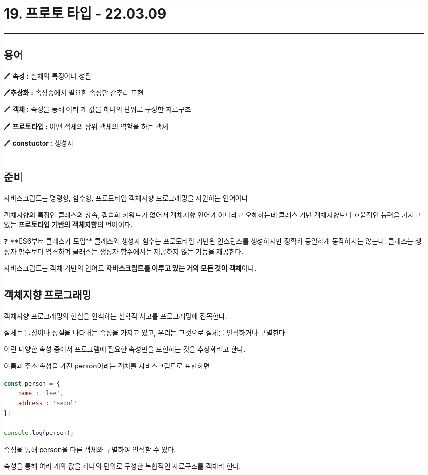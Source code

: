 # 19. 프로토 타입 - 22.03.09

---

## 용어

🖊️ **속성 :** 실체의 특징이나 성질

🖊️**추상화 :** 속성중에서 필요한 속성만 간추려 표현

🖊️ **객체 :** 속성을 통해 여러 개 값을 하나의 단위로 구성한 자료구조

🖊️ **프로토타입 :** 어떤 객체의 상위 객체의 역할을 하는 객체

🖊️ **constuctor** : 생성자

---


## 준비

자바스크립트는 명령형, 함수형, 프로토타입 객체지향 프로그래밍을 지원하는 언어이다

객체지향의 특징인 클래스와 상속, 캡슐화 키워드가 없어서 객체지향 언어가 아니라고 오해하는데 클래스 기반 객체지향보다 효율적인 능력을 가지고 있는 **프로토타입 기반의 객체지향**의 언어이다.

<aside>
❓ **ES6부터 클래스가 도입**
클래스와 생성자 함수는 프로토타입 기반읜 인스턴스를 생성하지만 정확히 동일하게 동작하지는 않는다.
클래스는 생성자 함수보다 엄격하며 클래스는 생성자 함수에서는 제공하지 않는 기능을 제공한다.

</aside>

자바스크립트는 객체 기반의 언어로 **자바스크립트를 이루고 있는 거의 모든 것이 객체**이다.

## 객체지향 프로그래밍

객체지향 프로그래밍의 현실을 인식하는 철학적 사고를 프로그래밍에 접목한다.

실체는 틀징이나 성질을 나타내는 속성을 가지고 있고, 우리는 그것으로 실체를 인식하거나 구별한다

이런 다양한 속성 중에서 프로그램에 필요한 속성만을 표현하는 것을 추상화라고 한다.

이름과 주소 속성을 가진 person이라는 객체를 자바스크립트로 표현하면

```jsx
const person = {
	name : 'lee',
	address : 'seoul'
};

console.log(person);
```

속성을 통해 person을 다른 객체와 구별하여 인식할 수 있다.

속성을 통해 여러 개의 값을 하나의 단위로 구성한 복합적인 자료구조를 객체라 한다.

